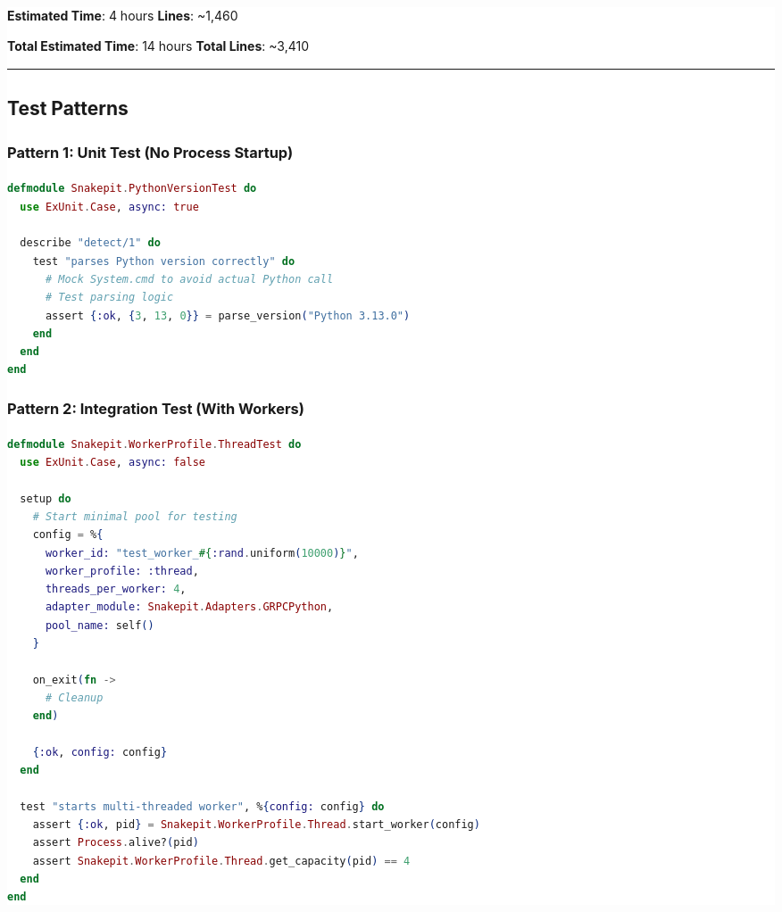 **Estimated Time**: 4 hours
**Lines**: ~1,460

**Total Estimated Time**: 14 hours
**Total Lines**: ~3,410

---

## Test Patterns

### Pattern 1: Unit Test (No Process Startup)

```elixir
defmodule Snakepit.PythonVersionTest do
  use ExUnit.Case, async: true

  describe "detect/1" do
    test "parses Python version correctly" do
      # Mock System.cmd to avoid actual Python call
      # Test parsing logic
      assert {:ok, {3, 13, 0}} = parse_version("Python 3.13.0")
    end
  end
end
```

### Pattern 2: Integration Test (With Workers)

```elixir
defmodule Snakepit.WorkerProfile.ThreadTest do
  use ExUnit.Case, async: false

  setup do
    # Start minimal pool for testing
    config = %{
      worker_id: "test_worker_#{:rand.uniform(10000)}",
      worker_profile: :thread,
      threads_per_worker: 4,
      adapter_module: Snakepit.Adapters.GRPCPython,
      pool_name: self()
    }

    on_exit(fn ->
      # Cleanup
    end)

    {:ok, config: config}
  end

  test "starts multi-threaded worker", %{config: config} do
    assert {:ok, pid} = Snakepit.WorkerProfile.Thread.start_worker(config)
    assert Process.alive?(pid)
    assert Snakepit.WorkerProfile.Thread.get_capacity(pid) == 4
  end
end
```

